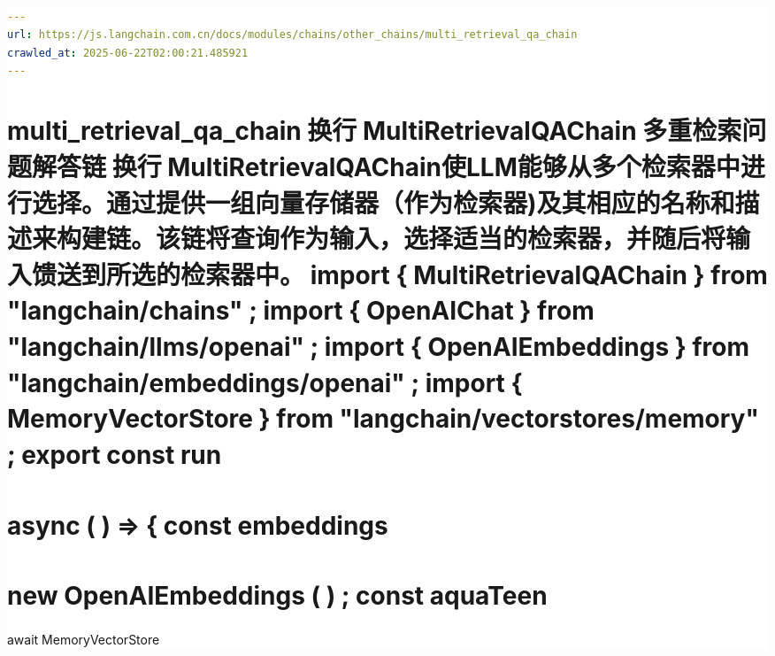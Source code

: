 ```yaml
---
url: https://js.langchain.com.cn/docs/modules/chains/other_chains/multi_retrieval_qa_chain
crawled_at: 2025-06-22T02:00:21.485921
---
```


multi_retrieval_qa_chain
换行
MultiRetrievalQAChain
多重检索问题解答链
换行
MultiRetrievalQAChain使LLM能够从多个检索器中进行选择。通过提供一组向量存储器（作为检索器)及其相应的名称和描述来构建链。该链将查询作为输入，选择适当的检索器，并随后将输入馈送到所选的检索器中。
import
{
MultiRetrievalQAChain
}
from
"langchain/chains"
;
import
{
OpenAIChat
}
from
"langchain/llms/openai"
;
import
{
OpenAIEmbeddings
}
from
"langchain/embeddings/openai"
;
import
{
MemoryVectorStore
}
from
"langchain/vectorstores/memory"
;
export
const
run
=
async
(
)
=>
{
const
embeddings
=
new
OpenAIEmbeddings
(
)
;
const
aquaTeen
=
await
MemoryVectorStore